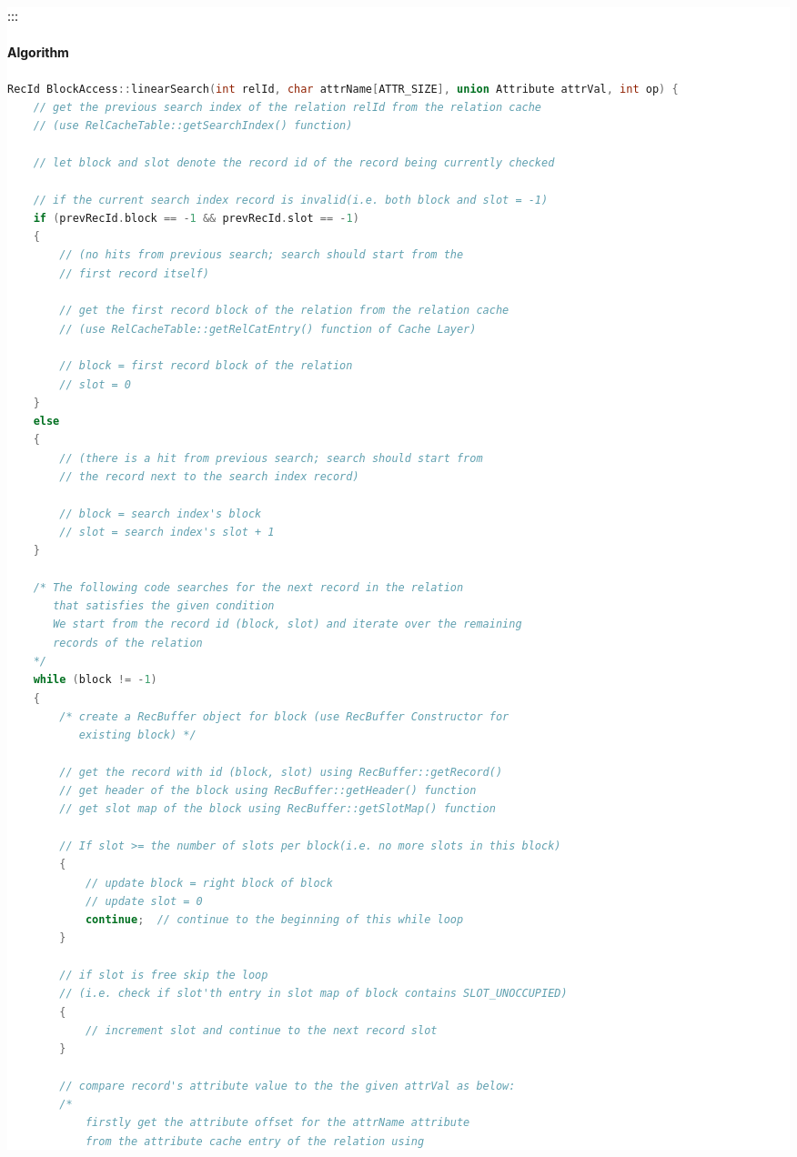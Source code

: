 :::

#### Algorithm

```cpp
RecId BlockAccess::linearSearch(int relId, char attrName[ATTR_SIZE], union Attribute attrVal, int op) {
    // get the previous search index of the relation relId from the relation cache
    // (use RelCacheTable::getSearchIndex() function)

    // let block and slot denote the record id of the record being currently checked

    // if the current search index record is invalid(i.e. both block and slot = -1)
    if (prevRecId.block == -1 && prevRecId.slot == -1)
    {
        // (no hits from previous search; search should start from the
        // first record itself)

        // get the first record block of the relation from the relation cache
        // (use RelCacheTable::getRelCatEntry() function of Cache Layer)

        // block = first record block of the relation
        // slot = 0
    }
    else
    {
        // (there is a hit from previous search; search should start from
        // the record next to the search index record)

        // block = search index's block
        // slot = search index's slot + 1
    }

    /* The following code searches for the next record in the relation
       that satisfies the given condition
       We start from the record id (block, slot) and iterate over the remaining
       records of the relation
    */
    while (block != -1)
    {
        /* create a RecBuffer object for block (use RecBuffer Constructor for
           existing block) */

        // get the record with id (block, slot) using RecBuffer::getRecord()
        // get header of the block using RecBuffer::getHeader() function
        // get slot map of the block using RecBuffer::getSlotMap() function

        // If slot >= the number of slots per block(i.e. no more slots in this block)
        {
            // update block = right block of block
            // update slot = 0
            continue;  // continue to the beginning of this while loop
        }

        // if slot is free skip the loop
        // (i.e. check if slot'th entry in slot map of block contains SLOT_UNOCCUPIED)
        {
            // increment slot and continue to the next record slot
        }

        // compare record's attribute value to the the given attrVal as below:
        /*
            firstly get the attribute offset for the attrName attribute
            from the attribute cache entry of the relation using
```